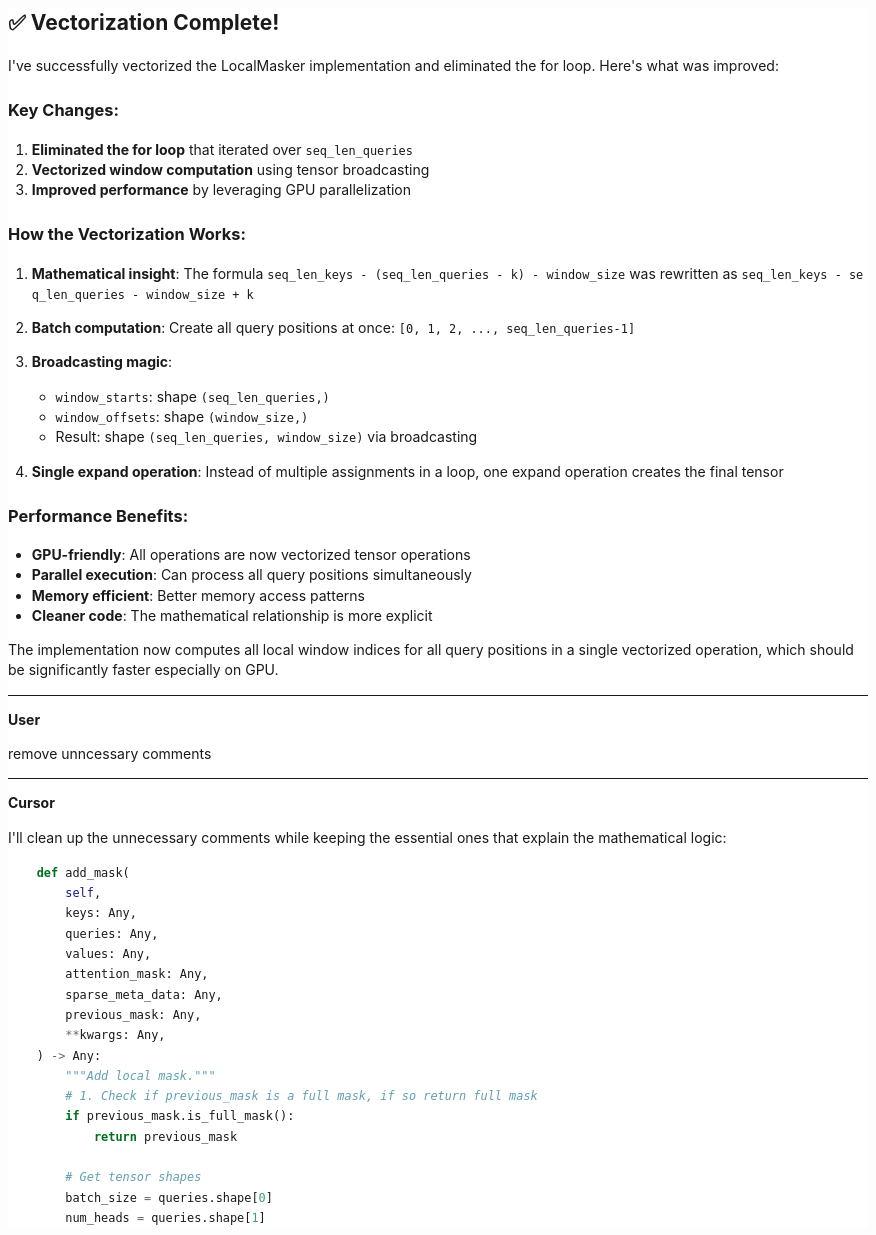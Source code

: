 ## ✅ Vectorization Complete!

I've successfully vectorized the LocalMasker implementation and eliminated the for loop. Here's what was improved:

### Key Changes:

1. **Eliminated the for loop** that iterated over `seq_len_queries`
2. **Vectorized window computation** using tensor broadcasting
3. **Improved performance** by leveraging GPU parallelization

### How the Vectorization Works:

1. **Mathematical insight**: The formula `seq_len_keys - (seq_len_queries - k) - window_size` was rewritten as `seq_len_keys - seq_len_queries - window_size + k`

2. **Batch computation**: Create all query positions at once: `[0, 1, 2, ..., seq_len_queries-1]`

3. **Broadcasting magic**: 
   - `window_starts`: shape `(seq_len_queries,)` 
   - `window_offsets`: shape `(window_size,)`
   - Result: shape `(seq_len_queries, window_size)` via broadcasting

4. **Single expand operation**: Instead of multiple assignments in a loop, one expand operation creates the final tensor

### Performance Benefits:

- **GPU-friendly**: All operations are now vectorized tensor operations
- **Parallel execution**: Can process all query positions simultaneously  
- **Memory efficient**: Better memory access patterns
- **Cleaner code**: The mathematical relationship is more explicit

The implementation now computes all local window indices for all query positions in a single vectorized operation, which should be significantly faster especially on GPU.

---

**User**

remove unncessary comments

---

**Cursor**

I'll clean up the unnecessary comments while keeping the essential ones that explain the mathematical logic:

```python
    def add_mask(
        self,
        keys: Any,
        queries: Any,
        values: Any,
        attention_mask: Any,
        sparse_meta_data: Any,
        previous_mask: Any,
        **kwargs: Any,
    ) -> Any:
        """Add local mask."""
        # 1. Check if previous_mask is a full mask, if so return full mask
        if previous_mask.is_full_mask():
            return previous_mask
        
        # Get tensor shapes
        batch_size = queries.shape[0]
        num_heads = queries.shape[1]
```